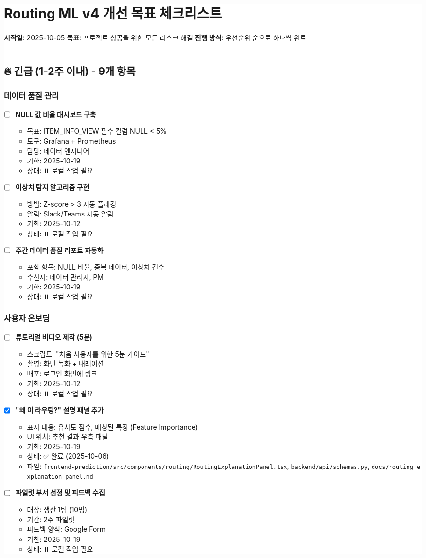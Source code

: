 # Routing ML v4 개선 목표 체크리스트

**시작일**: 2025-10-05
**목표**: 프로젝트 성공을 위한 모든 리스크 해결
**진행 방식**: 우선순위 순으로 하나씩 완료

---

## 🔥 긴급 (1-2주 이내) - 9개 항목

### 데이터 품질 관리

- [ ] **NULL 값 비율 대시보드 구축**
  - 목표: ITEM_INFO_VIEW 필수 컬럼 NULL < 5%
  - 도구: Grafana + Prometheus
  - 담당: 데이터 엔지니어
  - 기한: 2025-10-19
  - 상태: ⏸️ 로컬 작업 필요

- [ ] **이상치 탐지 알고리즘 구현**
  - 방법: Z-score > 3 자동 플래깅
  - 알림: Slack/Teams 자동 알림
  - 기한: 2025-10-12
  - 상태: ⏸️ 로컬 작업 필요

- [ ] **주간 데이터 품질 리포트 자동화**
  - 포함 항목: NULL 비율, 중복 데이터, 이상치 건수
  - 수신자: 데이터 관리자, PM
  - 기한: 2025-10-19
  - 상태: ⏸️ 로컬 작업 필요

### 사용자 온보딩

- [ ] **튜토리얼 비디오 제작 (5분)**
  - 스크립트: "처음 사용자를 위한 5분 가이드"
  - 촬영: 화면 녹화 + 내레이션
  - 배포: 로그인 화면에 링크
  - 기한: 2025-10-12
  - 상태: ⏸️ 로컬 작업 필요

- [x] **"왜 이 라우팅?" 설명 패널 추가**
  - 표시 내용: 유사도 점수, 매칭된 특징 (Feature Importance)
  - UI 위치: 추천 결과 우측 패널
  - 기한: 2025-10-19
  - 상태: ✅ 완료 (2025-10-06)
  - 파일: `frontend-prediction/src/components/routing/RoutingExplanationPanel.tsx`, `backend/api/schemas.py`, `docs/routing_explanation_panel.md`

- [ ] **파일럿 부서 선정 및 피드백 수집**
  - 대상: 생산 1팀 (10명)
  - 기간: 2주 파일럿
  - 피드백 양식: Google Form
  - 기한: 2025-10-19
  - 상태: ⏸️ 로컬 작업 필요
